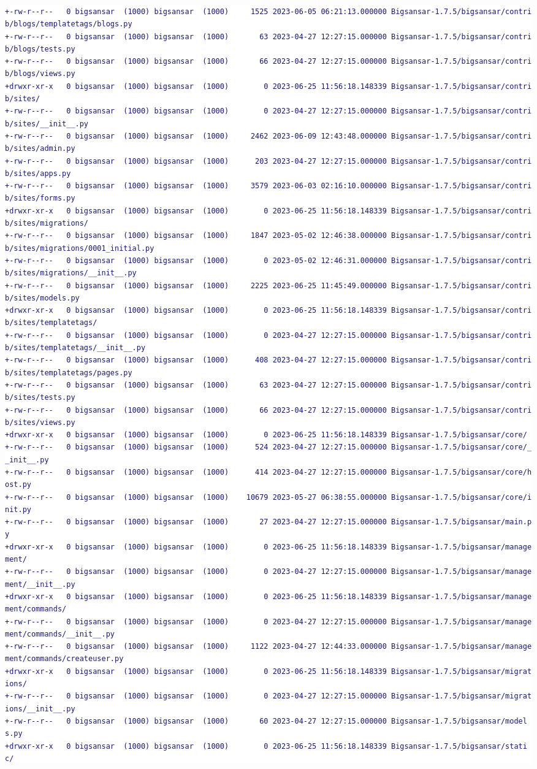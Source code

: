```diff
+-rw-r--r--   0 bigsansar  (1000) bigsansar  (1000)     1525 2023-06-05 06:21:13.000000 Bigsansar-1.7.5/bigsansar/contrib/blogs/templatetags/blogs.py
+-rw-r--r--   0 bigsansar  (1000) bigsansar  (1000)       63 2023-04-27 12:27:15.000000 Bigsansar-1.7.5/bigsansar/contrib/blogs/tests.py
+-rw-r--r--   0 bigsansar  (1000) bigsansar  (1000)       66 2023-04-27 12:27:15.000000 Bigsansar-1.7.5/bigsansar/contrib/blogs/views.py
+drwxr-xr-x   0 bigsansar  (1000) bigsansar  (1000)        0 2023-06-25 11:56:18.148339 Bigsansar-1.7.5/bigsansar/contrib/sites/
+-rw-r--r--   0 bigsansar  (1000) bigsansar  (1000)        0 2023-04-27 12:27:15.000000 Bigsansar-1.7.5/bigsansar/contrib/sites/__init__.py
+-rw-r--r--   0 bigsansar  (1000) bigsansar  (1000)     2462 2023-06-09 12:43:48.000000 Bigsansar-1.7.5/bigsansar/contrib/sites/admin.py
+-rw-r--r--   0 bigsansar  (1000) bigsansar  (1000)      203 2023-04-27 12:27:15.000000 Bigsansar-1.7.5/bigsansar/contrib/sites/apps.py
+-rw-r--r--   0 bigsansar  (1000) bigsansar  (1000)     3579 2023-06-03 02:16:10.000000 Bigsansar-1.7.5/bigsansar/contrib/sites/forms.py
+drwxr-xr-x   0 bigsansar  (1000) bigsansar  (1000)        0 2023-06-25 11:56:18.148339 Bigsansar-1.7.5/bigsansar/contrib/sites/migrations/
+-rw-r--r--   0 bigsansar  (1000) bigsansar  (1000)     1847 2023-05-02 12:46:38.000000 Bigsansar-1.7.5/bigsansar/contrib/sites/migrations/0001_initial.py
+-rw-r--r--   0 bigsansar  (1000) bigsansar  (1000)        0 2023-05-02 12:46:31.000000 Bigsansar-1.7.5/bigsansar/contrib/sites/migrations/__init__.py
+-rw-r--r--   0 bigsansar  (1000) bigsansar  (1000)     2225 2023-06-25 11:45:49.000000 Bigsansar-1.7.5/bigsansar/contrib/sites/models.py
+drwxr-xr-x   0 bigsansar  (1000) bigsansar  (1000)        0 2023-06-25 11:56:18.148339 Bigsansar-1.7.5/bigsansar/contrib/sites/templatetags/
+-rw-r--r--   0 bigsansar  (1000) bigsansar  (1000)        0 2023-04-27 12:27:15.000000 Bigsansar-1.7.5/bigsansar/contrib/sites/templatetags/__init__.py
+-rw-r--r--   0 bigsansar  (1000) bigsansar  (1000)      408 2023-04-27 12:27:15.000000 Bigsansar-1.7.5/bigsansar/contrib/sites/templatetags/pages.py
+-rw-r--r--   0 bigsansar  (1000) bigsansar  (1000)       63 2023-04-27 12:27:15.000000 Bigsansar-1.7.5/bigsansar/contrib/sites/tests.py
+-rw-r--r--   0 bigsansar  (1000) bigsansar  (1000)       66 2023-04-27 12:27:15.000000 Bigsansar-1.7.5/bigsansar/contrib/sites/views.py
+drwxr-xr-x   0 bigsansar  (1000) bigsansar  (1000)        0 2023-06-25 11:56:18.148339 Bigsansar-1.7.5/bigsansar/core/
+-rw-r--r--   0 bigsansar  (1000) bigsansar  (1000)      524 2023-04-27 12:27:15.000000 Bigsansar-1.7.5/bigsansar/core/__init__.py
+-rw-r--r--   0 bigsansar  (1000) bigsansar  (1000)      414 2023-04-27 12:27:15.000000 Bigsansar-1.7.5/bigsansar/core/host.py
+-rw-r--r--   0 bigsansar  (1000) bigsansar  (1000)    10679 2023-05-27 06:38:55.000000 Bigsansar-1.7.5/bigsansar/core/init.py
+-rw-r--r--   0 bigsansar  (1000) bigsansar  (1000)       27 2023-04-27 12:27:15.000000 Bigsansar-1.7.5/bigsansar/main.py
+drwxr-xr-x   0 bigsansar  (1000) bigsansar  (1000)        0 2023-06-25 11:56:18.148339 Bigsansar-1.7.5/bigsansar/management/
+-rw-r--r--   0 bigsansar  (1000) bigsansar  (1000)        0 2023-04-27 12:27:15.000000 Bigsansar-1.7.5/bigsansar/management/__init__.py
+drwxr-xr-x   0 bigsansar  (1000) bigsansar  (1000)        0 2023-06-25 11:56:18.148339 Bigsansar-1.7.5/bigsansar/management/commands/
+-rw-r--r--   0 bigsansar  (1000) bigsansar  (1000)        0 2023-04-27 12:27:15.000000 Bigsansar-1.7.5/bigsansar/management/commands/__init__.py
+-rw-r--r--   0 bigsansar  (1000) bigsansar  (1000)     1122 2023-04-27 12:44:33.000000 Bigsansar-1.7.5/bigsansar/management/commands/createuser.py
+drwxr-xr-x   0 bigsansar  (1000) bigsansar  (1000)        0 2023-06-25 11:56:18.148339 Bigsansar-1.7.5/bigsansar/migrations/
+-rw-r--r--   0 bigsansar  (1000) bigsansar  (1000)        0 2023-04-27 12:27:15.000000 Bigsansar-1.7.5/bigsansar/migrations/__init__.py
+-rw-r--r--   0 bigsansar  (1000) bigsansar  (1000)       60 2023-04-27 12:27:15.000000 Bigsansar-1.7.5/bigsansar/models.py
+drwxr-xr-x   0 bigsansar  (1000) bigsansar  (1000)        0 2023-06-25 11:56:18.148339 Bigsansar-1.7.5/bigsansar/static/
```
